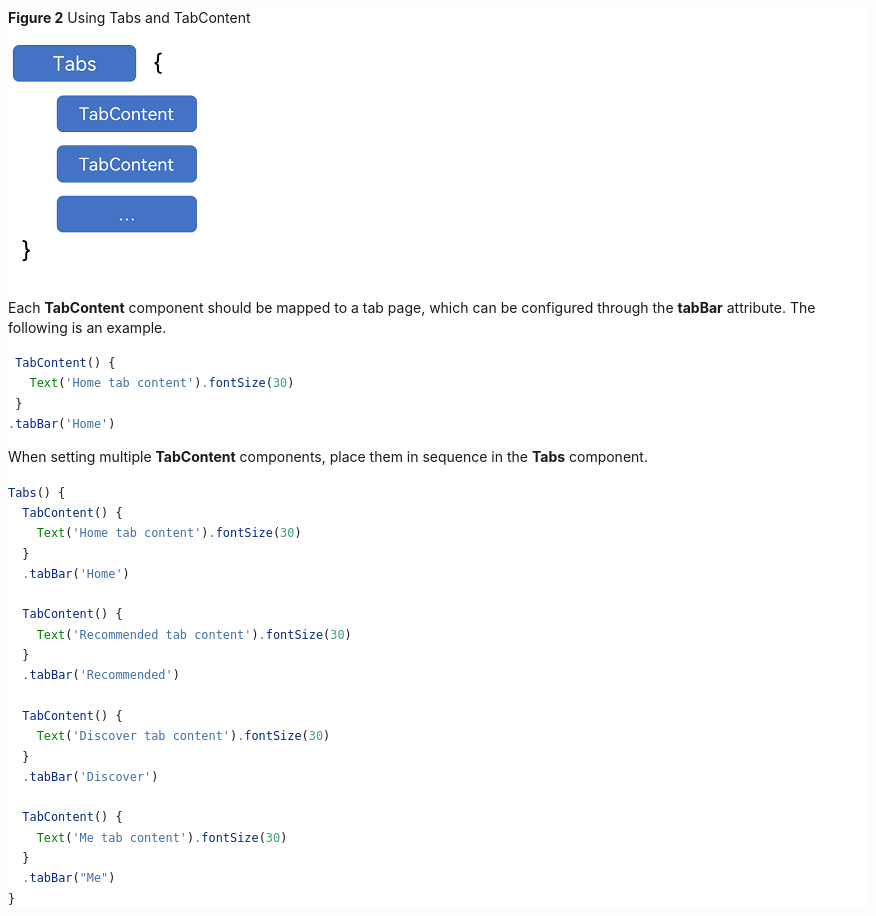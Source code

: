 
  **Figure 2** Using Tabs and TabContent 

![tabs-tabscontent](figures/tabs-tabscontent.png)


Each **TabContent** component should be mapped to a tab page, which can be configured through the **tabBar** attribute. The following is an example.

```ts
 TabContent() {
   Text('Home tab content').fontSize(30)
 }
.tabBar('Home')
```


When setting multiple **TabContent** components, place them in sequence in the **Tabs** component.

```ts
Tabs() {
  TabContent() {
    Text('Home tab content').fontSize(30)
  }
  .tabBar('Home')

  TabContent() {
    Text('Recommended tab content').fontSize(30)
  }
  .tabBar('Recommended')

  TabContent() {
    Text('Discover tab content').fontSize(30)
  }
  .tabBar('Discover')
  
  TabContent() {
    Text('Me tab content').fontSize(30)
  }
  .tabBar("Me")
}
```
